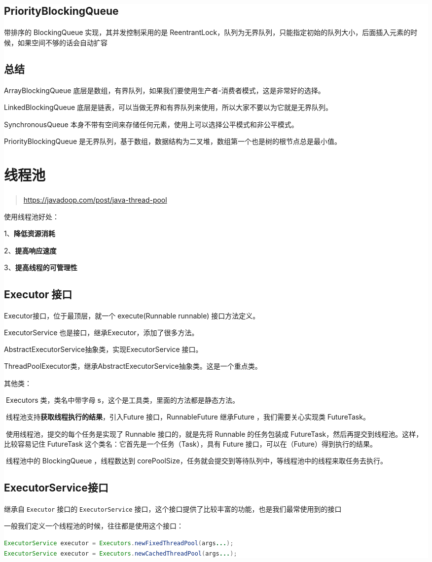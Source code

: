 ## PriorityBlockingQueue

带排序的 BlockingQueue 实现，其并发控制采用的是 ReentrantLock，队列为无界队列，只能指定初始的队列大小，后面插入元素的时候，如果空间不够的话会自动扩容

## 总结

ArrayBlockingQueue 底层是数组，有界队列，如果我们要使用生产者-消费者模式，这是非常好的选择。

LinkedBlockingQueue 底层是链表，可以当做无界和有界队列来使用，所以大家不要以为它就是无界队列。

SynchronousQueue 本身不带有空间来存储任何元素，使用上可以选择公平模式和非公平模式。

PriorityBlockingQueue 是无界队列，基于数组，数据结构为二叉堆，数组第一个也是树的根节点总是最小值。

# 线程池

> https://javadoop.com/post/java-thread-pool

使用线程池好处：

1、**降低资源消耗**

2、**提高响应速度**

3、**提高线程的可管理性**

## Executor 接口

Executor接口，位于最顶层，就一个 execute(Runnable runnable) 接口方法定义。

ExecutorService 也是接口，继承Executor，添加了很多方法。

AbstractExecutorService抽象类，实现ExecutorService 接口。

ThreadPoolExecutor类，继承AbstractExecutorService抽象类。这是一个重点类。

其他类：

​	Executors 类，类名中带字母 s，这个是工具类，里面的方法都是静态方法。

​	线程池支持**获取线程执行的结果**，引入Future 接口，RunnableFuture 继承Future ，我们需要关心实现类 FutureTask。

​	使用线程池，提交的每个任务是实现了 Runnable 接口的，就是先将 Runnable 的任务包装成 FutureTask，然后再提交到线程池。这样，比较容易记住 FutureTask 这个类名：它首先是一个任务（Task），具有 Future 接口，可以在（Future）得到执行的结果。

​	线程池中的 BlockingQueue ，线程数达到 corePoolSize，任务就会提交到等待队列中，等线程池中的线程来取任务去执行。

## ExecutorService接口

继承自 `Executor` 接口的 `ExecutorService` 接口，这个接口提供了比较丰富的功能，也是我们最常使用到的接口

一般我们定义一个线程池的时候，往往都是使用这个接口：

```java
ExecutorService executor = Executors.newFixedThreadPool(args...);
ExecutorService executor = Executors.newCachedThreadPool(args...);
```
